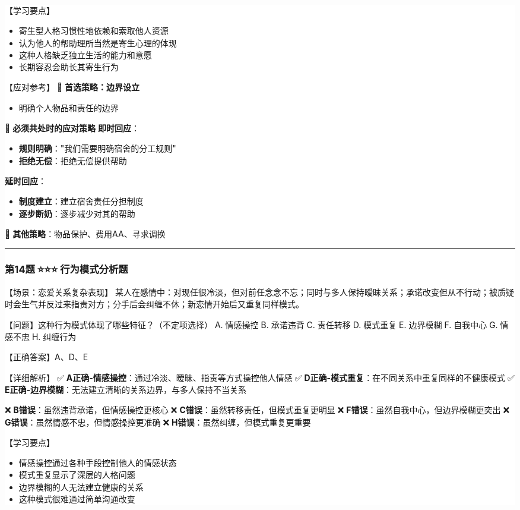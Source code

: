 【学习要点】
- 寄生型人格习惯性地依赖和索取他人资源
- 认为他人的帮助理所当然是寄生心理的体现
- 这种人格缺乏独立生活的能力和意愿
- 长期容忍会助长其寄生行为

【应对参考】
🥇 **首选策略：边界设立**
- 明确个人物品和责任的边界

🔄 **必须共处时的应对策略**
**即时回应**：
- **规则明确**："我们需要明确宿舍的分工规则"
- **拒绝无偿**：拒绝无偿提供帮助

**延时回应**：
- **制度建立**：建立宿舍责任分担制度
- **逐步断奶**：逐步减少对其的帮助

🎯 **其他策略**：物品保护、费用AA、寻求调换

---

### 第14题 ⭐⭐⭐ 行为模式分析题

【场景：恋爱关系复杂表现】
某人在感情中：对现任很冷淡，但对前任念念不忘；同时与多人保持暧昧关系；承诺改变但从不行动；被质疑时会生气并反过来指责对方；分手后会纠缠不休；新恋情开始后又重复同样模式。

【问题】这种行为模式体现了哪些特征？（不定项选择）
A. 情感操控
B. 承诺违背
C. 责任转移
D. 模式重复
E. 边界模糊
F. 自我中心
G. 情感不忠
H. 纠缠行为

【正确答案】A、D、E

【详细解析】
✅ **A正确-情感操控**：通过冷淡、暧昧、指责等方式操控他人情感
✅ **D正确-模式重复**：在不同关系中重复同样的不健康模式
✅ **E正确-边界模糊**：无法建立清晰的关系边界，与多人保持不当关系

❌ **B错误**：虽然违背承诺，但情感操控更核心
❌ **C错误**：虽然转移责任，但模式重复更明显
❌ **F错误**：虽然自我中心，但边界模糊更突出
❌ **G错误**：虽然情感不忠，但情感操控更准确
❌ **H错误**：虽然纠缠，但模式重复更重要

【学习要点】
- 情感操控通过各种手段控制他人的情感状态
- 模式重复显示了深层的人格问题
- 边界模糊的人无法建立健康的关系
- 这种模式很难通过简单沟通改变
